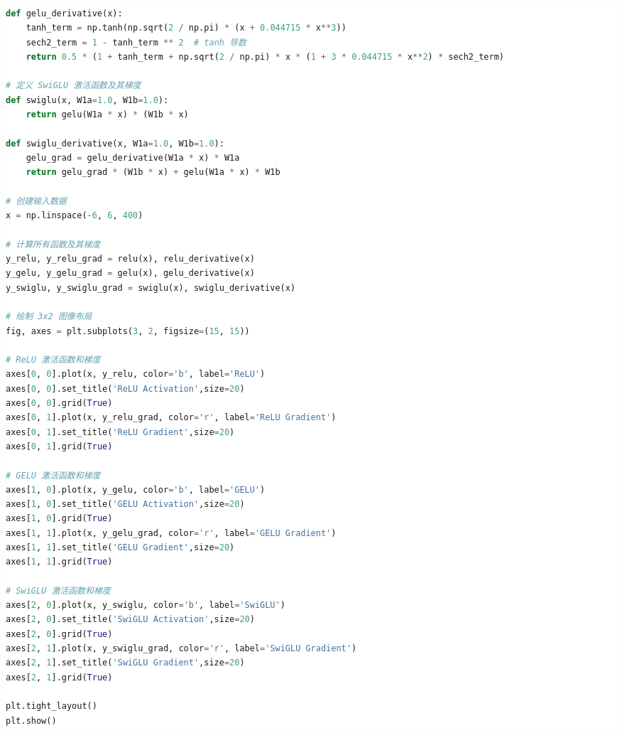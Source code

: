 ```python
def gelu_derivative(x):
    tanh_term = np.tanh(np.sqrt(2 / np.pi) * (x + 0.044715 * x**3))
    sech2_term = 1 - tanh_term ** 2  # tanh 导数
    return 0.5 * (1 + tanh_term + np.sqrt(2 / np.pi) * x * (1 + 3 * 0.044715 * x**2) * sech2_term)

# 定义 SwiGLU 激活函数及其梯度
def swiglu(x, W1a=1.0, W1b=1.0):
    return gelu(W1a * x) * (W1b * x)

def swiglu_derivative(x, W1a=1.0, W1b=1.0):
    gelu_grad = gelu_derivative(W1a * x) * W1a
    return gelu_grad * (W1b * x) + gelu(W1a * x) * W1b

# 创建输入数据
x = np.linspace(-6, 6, 400)

# 计算所有函数及其梯度
y_relu, y_relu_grad = relu(x), relu_derivative(x)
y_gelu, y_gelu_grad = gelu(x), gelu_derivative(x)
y_swiglu, y_swiglu_grad = swiglu(x), swiglu_derivative(x)

# 绘制 3x2 图像布局
fig, axes = plt.subplots(3, 2, figsize=(15, 15))

# ReLU 激活函数和梯度
axes[0, 0].plot(x, y_relu, color='b', label='ReLU')
axes[0, 0].set_title('ReLU Activation',size=20)
axes[0, 0].grid(True)
axes[0, 1].plot(x, y_relu_grad, color='r', label='ReLU Gradient')
axes[0, 1].set_title('ReLU Gradient',size=20)
axes[0, 1].grid(True)

# GELU 激活函数和梯度
axes[1, 0].plot(x, y_gelu, color='b', label='GELU')
axes[1, 0].set_title('GELU Activation',size=20)
axes[1, 0].grid(True)
axes[1, 1].plot(x, y_gelu_grad, color='r', label='GELU Gradient')
axes[1, 1].set_title('GELU Gradient',size=20)
axes[1, 1].grid(True)

# SwiGLU 激活函数和梯度
axes[2, 0].plot(x, y_swiglu, color='b', label='SwiGLU')
axes[2, 0].set_title('SwiGLU Activation',size=20)
axes[2, 0].grid(True)
axes[2, 1].plot(x, y_swiglu_grad, color='r', label='SwiGLU Gradient')
axes[2, 1].set_title('SwiGLU Gradient',size=20)
axes[2, 1].grid(True)

plt.tight_layout()
plt.show()
```
